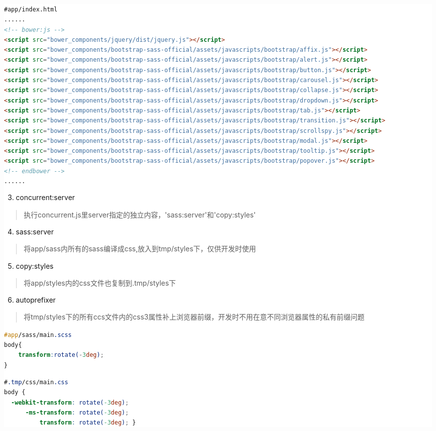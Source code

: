 ```html
#app/index.html
......
<!-- bower:js -->
<script src="bower_components/jquery/dist/jquery.js"></script>
<script src="bower_components/bootstrap-sass-official/assets/javascripts/bootstrap/affix.js"></script>
<script src="bower_components/bootstrap-sass-official/assets/javascripts/bootstrap/alert.js"></script>
<script src="bower_components/bootstrap-sass-official/assets/javascripts/bootstrap/button.js"></script>
<script src="bower_components/bootstrap-sass-official/assets/javascripts/bootstrap/carousel.js"></script>
<script src="bower_components/bootstrap-sass-official/assets/javascripts/bootstrap/collapse.js"></script>
<script src="bower_components/bootstrap-sass-official/assets/javascripts/bootstrap/dropdown.js"></script>
<script src="bower_components/bootstrap-sass-official/assets/javascripts/bootstrap/tab.js"></script>
<script src="bower_components/bootstrap-sass-official/assets/javascripts/bootstrap/transition.js"></script>
<script src="bower_components/bootstrap-sass-official/assets/javascripts/bootstrap/scrollspy.js"></script>
<script src="bower_components/bootstrap-sass-official/assets/javascripts/bootstrap/modal.js"></script>
<script src="bower_components/bootstrap-sass-official/assets/javascripts/bootstrap/tooltip.js"></script>
<script src="bower_components/bootstrap-sass-official/assets/javascripts/bootstrap/popover.js"></script>
<!-- endbower -->
......
```

3. concurrent:server
> 执行concurrent.js里server指定的独立内容，'sass:server'和'copy:styles'

4. sass:server
> 将app/sass内所有的sass编译成css,放入到tmp/styles下，仅供开发时使用

5. copy:styles
> 将app/styles内的css文件也复制到.tmp/styles下

6. autoprefixer
> 将tmp/styles下的所有ccs文件内的css3属性补上浏览器前缀，开发时不用在意不同浏览器属性的私有前缀问题

```scss
#app/sass/main.scss
body{
	transform:rotate(-3deg);
}
```
```css
#.tmp/css/main.css
body {
  -webkit-transform: rotate(-3deg);
      -ms-transform: rotate(-3deg);
          transform: rotate(-3deg); }
```
